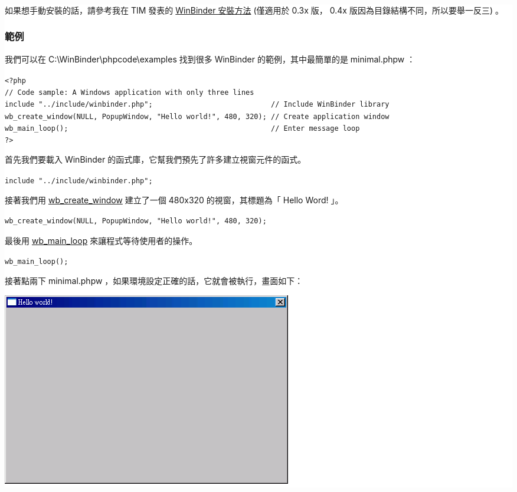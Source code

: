 如果想手動安裝的話，請參考我在 TIM 發表的 [WinBinder 安裝方法](http://timteam.org/?TIM=FORUM&amp;FORUM=84&amp;ShowDocument=13400) (僅適用於 0.3x 版， 0.4x 版因為目錄結構不同，所以要舉一反三) 。 

### 範例

我們可以在 C:\WinBinder\phpcode\examples 找到很多 WinBinder 的範例，其中最簡單的是 minimal.phpw ：

```
<?php
// Code sample: A Windows application with only three lines
include "../include/winbinder.php";                            // Include WinBinder library
wb_create_window(NULL, PopupWindow, "Hello world!", 480, 320); // Create application window
wb_main_loop();                                                // Enter message loop
?>

```

首先我們要載入 WinBinder 的函式庫，它幫我們預先了許多建立視窗元件的函式。

```
include "../include/winbinder.php";

```

接著我們用 [wb_create_window](http://www.hypervisual.com/winbinder/manual/functions/wb_create_window.html) 建立了一個 480x320 的視窗，其標題為「 Hello Word! 」。 

```
wb_create_window(NULL, PopupWindow, "Hello world!", 480, 320);

```

最後用 [wb_main_loop](http://www.hypervisual.com/winbinder/manual/functions/wb_main_loop.html) 來讓程式等待使用者的操作。

```
wb_main_loop();

```

接著點兩下 minimal.phpw ，如果環境設定正確的話，它就會被執行，畫面如下：

![](/resources/phpwin/winbinder/01.GIF)
